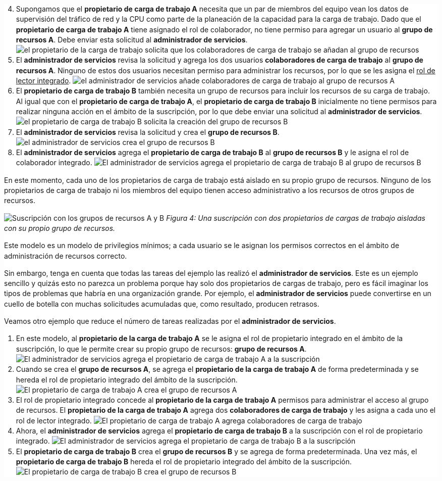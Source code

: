 4. Supongamos que el **propietario de carga de trabajo A** necesita que un par de miembros del equipo vean los datos de supervisión del tráfico de red y la CPU como parte de la planeación de la capacidad para la carga de trabajo. Dado que el **propietario de carga de trabajo A** tiene asignado el rol de colaborador, no tiene permiso para agregar un usuario al **grupo de recursos A**. Debe enviar esta solicitud al **administrador de servicios**.
    ![el propietario de la carga de trabajo solicita que los colaboradores de carga de trabajo se añadan al grupo de recursos](../../_images/govern/design/governance-2-5.png)
5. El **administrador de servicios** revisa la solicitud y agrega los dos usuarios **colaboradores de carga de trabajo** al **grupo de recursos A**. Ninguno de estos dos usuarios necesitan permiso para administrar los recursos, por lo que se les asigna el [rol de lector integrado](https://docs.microsoft.com/azure/role-based-access-control/built-in-roles#contributor).
    ![el administrador de servicios añade colaboradores de carga de trabajo al grupo de recursos A](../../_images/govern/design/governance-2-6.png)
6. El **propietario de carga de trabajo B** también necesita un grupo de recursos para incluir los recursos de su carga de trabajo. Al igual que con el **propietario de carga de trabajo A**, el **propietario de carga de trabajo B** inicialmente no tiene permisos para realizar ninguna acción en el ámbito de la suscripción, por lo que debe enviar una solicitud al **administrador de servicios**.
    ![el propietario de carga de trabajo B solicita la creación del grupo de recursos B](../../_images/govern/design/governance-2-7.png)
7. El **administrador de servicios** revisa la solicitud y crea el **grupo de recursos B**.  ![el administrador de servicios crea el grupo de recursos B](../../_images/govern/design/governance-2-8.png)
8. El **administrador de servicios** agrega el **propietario de carga de trabajo B** al **grupo de recursos B** y le asigna el rol de colaborador integrado.
    ![El administrador de servicios agrega el propietario de carga de trabajo B al grupo de recursos B](../../_images/govern/design/governance-2-9.png)

En este momento, cada uno de los propietarios de carga de trabajo está aislado en su propio grupo de recursos. Ninguno de los propietarios de carga de trabajo ni los miembros del equipo tienen acceso administrativo a los recursos de otros grupos de recursos.

![Suscripción con los grupos de recursos A y B](../../_images/govern/design/governance-2-10.png)
*Figura 4: Una suscripción con dos propietarios de cargas de trabajo aisladas con su propio grupo de recursos.*

Este modelo es un modelo de privilegios mínimos; a cada usuario se le asignan los permisos correctos en el ámbito de administración de recursos correcto.

Sin embargo, tenga en cuenta que todas las tareas del ejemplo las realizó el **administrador de servicios**. Este es un ejemplo sencillo y quizás esto no parezca un problema porque hay solo dos propietarios de cargas de trabajo, pero es fácil imaginar los tipos de problemas que habría en una organización grande. Por ejemplo, el **administrador de servicios** puede convertirse en un cuello de botella con muchas solicitudes acumuladas que, como resultado, producen retrasos.

Veamos otro ejemplo que reduce el número de tareas realizadas por el **administrador de servicios**.

1. En este modelo, al **propietario de la carga de trabajo A** se le asigna el rol de propietario integrado en el ámbito de la suscripción, lo que le permite crear su propio grupo de recursos: **grupo de recursos A**.  ![El administrador de servicios agrega el propietario de carga de trabajo A a la suscripción](../../_images/govern/design/governance-2-11.png)
2. Cuando se crea el **grupo de recursos A**, se agrega el **propietario de la carga de trabajo A** de forma predeterminada y se hereda el rol de propietario integrado del ámbito de la suscripción.
    ![El propietario de carga de trabajo A crea el grupo de recursos A](../../_images/govern/design/governance-2-12.png)
3. El rol de propietario integrado concede al **propietario de la carga de trabajo A** permisos para administrar el acceso al grupo de recursos. El **propietario de la carga de trabajo A** agrega dos **colaboradores de carga de trabajo** y les asigna a cada uno el rol de lector integrado.
    ![El propietario de carga de trabajo A agrega colaboradores de carga de trabajo](../../_images/govern/design/governance-2-13.png)
4. Ahora, el **administrador de servicios** agrega el **propietario de carga de trabajo B** a la suscripción con el rol de propietario integrado.
    ![El administrador de servicios agrega el propietario de carga de trabajo B a la suscripción](../../_images/govern/design/governance-2-14.png)
5. El **propietario de carga de trabajo B** crea el **grupo de recursos B** y se agrega de forma predeterminada. Una vez más, el **propietario de carga de trabajo B** hereda el rol de propietario integrado del ámbito de la suscripción.
    ![El propietario de carga de trabajo B crea el grupo de recursos B](../../_images/govern/design/governance-2-15.png)